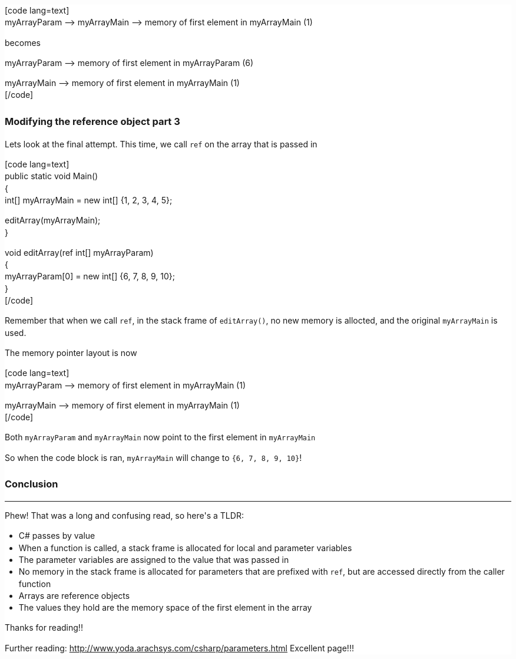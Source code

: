 \[code lang=text\]  
myArrayParam --&gt; myArrayMain --&gt; memory of first element in myArrayMain (1)

becomes

myArrayParam --&gt; memory of first element in myArrayParam (6)

myArrayMain --&gt; memory of first element in myArrayMain (1)  
\[/code\]

### Modifying the reference object part 3

Lets look at the final attempt. This time, we call `ref` on the array that is passed in

\[code lang=text\]  
public static void Main()  
{  
int\[\] myArrayMain = new int\[\] {1, 2, 3, 4, 5};

editArray(myArrayMain);  
}

void editArray(ref int\[\] myArrayParam)  
{  
myArrayParam\[0\] = new int\[\] {6, 7, 8, 9, 10};  
}  
\[/code\]

Remember that when we call `ref`, in the stack frame of `editArray()`, no new memory is allocted, and the original `myArrayMain` is used.

The memory pointer layout is now

\[code lang=text\]  
myArrayParam --&gt; memory of first element in myArrayMain (1)

myArrayMain --&gt; memory of first element in myArrayMain (1)  
\[/code\]

Both `myArrayParam` and `myArrayMain` now point to the first element in `myArrayMain`

So when the code block is ran, `myArrayMain` will change to `{6, 7, 8, 9, 10}`!

### Conclusion

------------------------------------------------------------------------

Phew! That was a long and confusing read, so here's a TLDR:

-   C\# passes by value
-   When a function is called, a stack frame is allocated for local and parameter variables
-   The parameter variables are assigned to the value that was passed in
-   No memory in the stack frame is allocated for parameters that are prefixed with `ref`, but are accessed directly from the caller function
-   Arrays are reference objects
-   The values they hold are the memory space of the first element in the array

Thanks for reading!!

Further reading: http://www.yoda.arachsys.com/csharp/parameters.html Excellent page!!!
